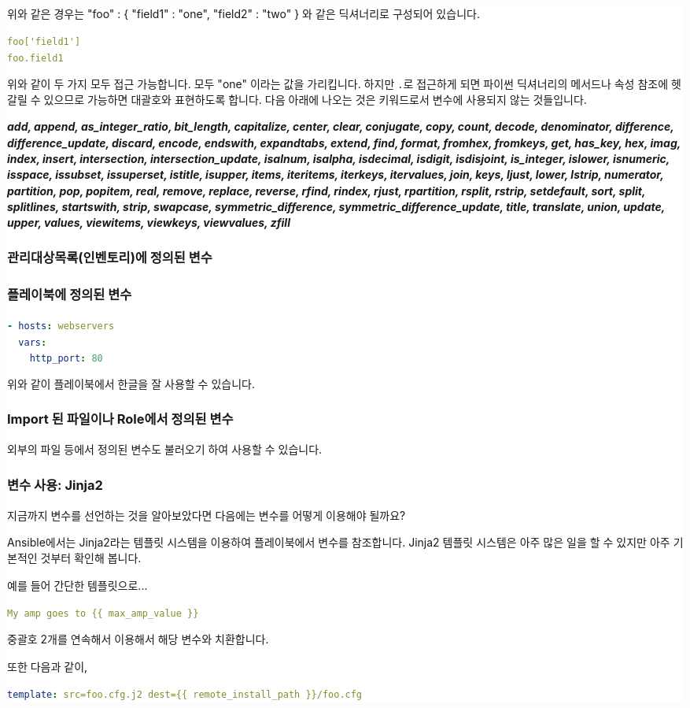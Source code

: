 위와 같은 경우는 "foo" : { "field1" : "one", "field2" : "two" } 와 같은 딕셔너리로 구성되어 있습니다.

```yaml
foo['field1']
foo.field1
```

위와 같이 두 가지 모두 접근 가능합니다. 모두 "one" 이라는 값을 가리킵니다. 하지만 `.`로 접근하게 되면 파이썬 딕셔너리의 메서드나 속성 참조에 헷갈릴 수 있으므로 가능하면 대괄호와 표현하도록 합니다.
다음 아래에 나오는 것은 키워드로서 변수에 사용되지 않는 것들입니다.

***add, append, as_integer_ratio, bit_length, capitalize, center, clear, conjugate, copy, count, decode, denominator, difference, difference_update, discard, encode, endswith, expandtabs, extend, find, format, fromhex, fromkeys, get, has_key, hex, imag, index, insert, intersection, intersection_update, isalnum, isalpha, isdecimal, isdigit, isdisjoint, is_integer, islower, isnumeric, isspace, issubset, issuperset, istitle, isupper, items, iteritems, iterkeys, itervalues, join, keys, ljust, lower, lstrip, numerator, partition, pop, popitem, real, remove, replace, reverse, rfind, rindex, rjust, rpartition, rsplit, rstrip, setdefault, sort, split, splitlines, startswith, strip, swapcase, symmetric_difference, symmetric_difference_update, title, translate, union, update, upper, values, viewitems, viewkeys, viewvalues, zfill***

### 관리대상목록(인벤토리)에 정의된 변수


### 플레이북에 정의된 변수

```yaml
- hosts: webservers
  vars:
    http_port: 80
```

위와 같이 플레이북에서 한글을 잘 사용할 수 있습니다.


### Import 된 파일이나 Role에서 정의된 변수

외부의 파일 등에서 정의된 변수도 불러오기 하여 사용할 수 있습니다.


### 변수 사용:  Jinja2

지금까지 변수를 선언하는 것을 알아보았다면 다음에는 변수를 어떻게 이용해야 될까요?

Ansible에서는 Jinja2라는 템플릿 시스템을 이용하여 플레이북에서 변수를 참조합니다. Jinja2 템플릿 시스템은 아주 많은 일을 할 수 있지만 아주 기본적인 것부터 확인해 봅니다.

예를 들어 간단한 템플릿으로...

```yaml
My amp goes to {{ max_amp_value }}
```

중괄호 2개를 연속해서 이용해서 해당 변수와 치환합니다.

또한 다음과 같이,

```yaml
template: src=foo.cfg.j2 dest={{ remote_install_path }}/foo.cfg
```
